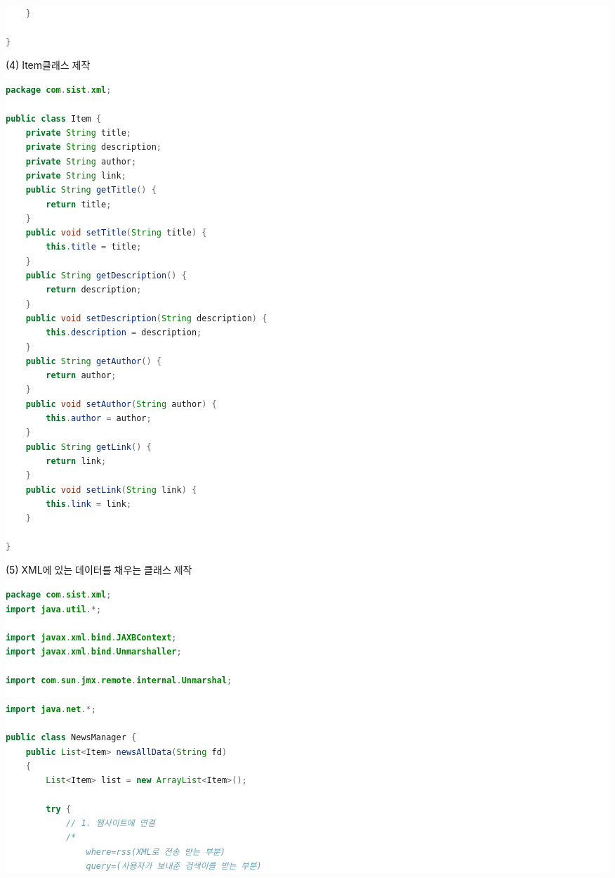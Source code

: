 ```java
	}
	
}
```

(4) Item클래스 제작
```java
package com.sist.xml;

public class Item {
	private String title;
	private String description;
	private String author;
	private String link;
	public String getTitle() {
		return title;
	}
	public void setTitle(String title) {
		this.title = title;
	}
	public String getDescription() {
		return description;
	}
	public void setDescription(String description) {
		this.description = description;
	}
	public String getAuthor() {
		return author;
	}
	public void setAuthor(String author) {
		this.author = author;
	}
	public String getLink() {
		return link;
	}
	public void setLink(String link) {
		this.link = link;
	}

}
```

(5) XML에 있는 데이터를 채우는 클래스 제작
```java
package com.sist.xml;
import java.util.*;

import javax.xml.bind.JAXBContext;
import javax.xml.bind.Unmarshaller;

import com.sun.jmx.remote.internal.Unmarshal;

import java.net.*;

public class NewsManager {
	public List<Item> newsAllData(String fd)
	{
		List<Item> list = new ArrayList<Item>();
		
		try {
			// 1. 웹사이트에 연결
			/*
				where=rss(XML로 전송 받는 부분)
				query=(사용자가 보내준 검색이를 받는 부분) 
```